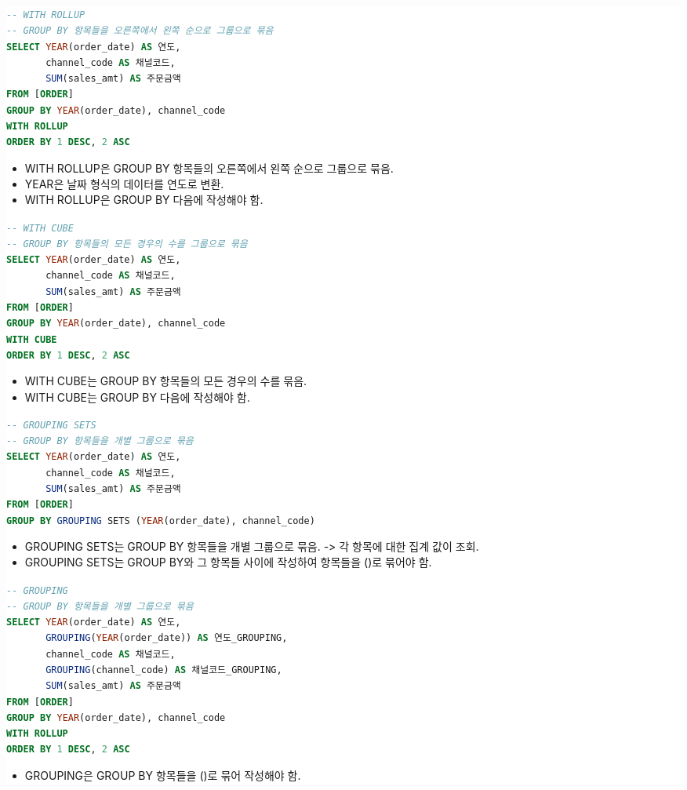 ```sql
-- WITH ROLLUP
-- GROUP BY 항목들을 오른쪽에서 왼쪽 순으로 그룹으로 묶음
SELECT YEAR(order_date) AS 연도,
       channel_code AS 채널코드,
       SUM(sales_amt) AS 주문금액
FROM [ORDER]
GROUP BY YEAR(order_date), channel_code
WITH ROLLUP
ORDER BY 1 DESC, 2 ASC
```
- WITH ROLLUP은 GROUP BY 항목들의 오른쪽에서 왼쪽 순으로 그룹으로 묶음.
- YEAR은 날짜 형식의 데이터를 연도로 변환.
- WITH ROLLUP은 GROUP BY 다음에 작성해야 함.

```sql
-- WITH CUBE
-- GROUP BY 항목들의 모든 경우의 수를 그룹으로 묶음
SELECT YEAR(order_date) AS 연도,
       channel_code AS 채널코드,
       SUM(sales_amt) AS 주문금액
FROM [ORDER]
GROUP BY YEAR(order_date), channel_code
WITH CUBE
ORDER BY 1 DESC, 2 ASC
```
- WITH CUBE는 GROUP BY 항목들의 모든 경우의 수를 묶음.
- WITH CUBE는 GROUP BY 다음에 작성해야 함.

```sql
-- GROUPING SETS
-- GROUP BY 항목들을 개별 그룹으로 묶음
SELECT YEAR(order_date) AS 연도,
       channel_code AS 채널코드,
       SUM(sales_amt) AS 주문금액
FROM [ORDER]
GROUP BY GROUPING SETS (YEAR(order_date), channel_code)
```
- GROUPING SETS는 GROUP BY 항목들을 개별 그룹으로 묶음. -> 각 항목에 대한 집계 값이 조회.
- GROUPING SETS는 GROUP BY와 그 항목들 사이에 작성하여 항목들을 ()로 묶어야 함.

```sql
-- GROUPING
-- GROUP BY 항목들을 개별 그룹으로 묶음
SELECT YEAR(order_date) AS 연도,
       GROUPING(YEAR(order_date)) AS 연도_GROUPING,
       channel_code AS 채널코드,
       GROUPING(channel_code) AS 채널코드_GROUPING,
       SUM(sales_amt) AS 주문금액
FROM [ORDER]
GROUP BY YEAR(order_date), channel_code
WITH ROLLUP
ORDER BY 1 DESC, 2 ASC
```
- GROUPING은 GROUP BY 항목들을 ()로 묶어 작성해야 함.
